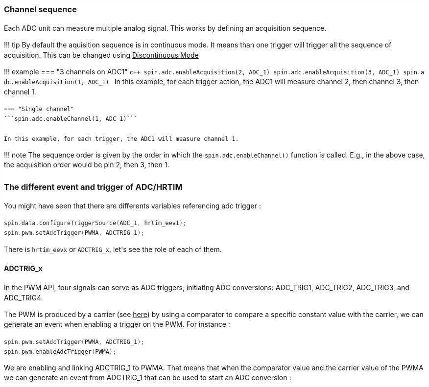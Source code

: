### Channel sequence

Each ADC unit can measure multiple analog signal. This works by defining an acquisition sequence.

!!! tip
    By default the aquisition sequence is in continuous mode. It means than one trigger will trigger all the sequence of acquisition.
    This can be changed using [Discontinuous Mode](#continuous-discontinuous-sequence)

!!! example
    === "3 channels on ADC1"
    ```c++
    spin.adc.enableAcquisition(2, ADC_1)
    spin.adc.enableAcquisition(3, ADC_1)
    spin.adc.enableAcquisition(1, ADC_1)
    ```
    In this example, for each trigger action, the ADC1 will measure channel 2, then channel 3, then channel 1.

    === "Single channel"
    ```spin.adc.enableChannel(1, ADC_1)```

    In this example, for each trigger, the ADC1 will measure channel 1.

!!! note
    The sequence order is given by the order in which the `spin.adc.enableChannel()` function is called.
    E.g., in the above case, the acquisition order would be pin 2, then 3, then 1.


### The different event and trigger of ADC/HRTIM

You might have seen that there are differents variables referencing adc trigger :

```cpp
spin.data.configureTriggerSource(ADC_1, hrtim_eev1);
spin.pwm.setAdcTrigger(PWMA, ADCTRIG_1);
```
There is `hrtim_eevx` or `ADCTRIG_x`, let's see the role of each of them.

#### ADCTRIG_x

In the PWM API, four signals can serve as ADC triggers, initiating ADC conversions: ADC_TRIG1, ADC_TRIG2, ADC_TRIG3, and ADC_TRIG4.

The PWM is produced by a carrier (see [here](spin_pwm.md)) by using a comparator to compare a specific constant value with the carrier, we can generate an event when enabling a trigger on the PWM. For instance :

```c++
spin.pwm.setAdcTrigger(PWMA, ADCTRIG_1);
spin.pwm.enableAdcTrigger(PWMA);
```

We are enabling and linking ADCTRIG_1 to PWMA. That means that when the comparator value and the carrier value of the PWMA we can generate an event from ADCTRIG_1 that can be used to start an ADC conversion :
